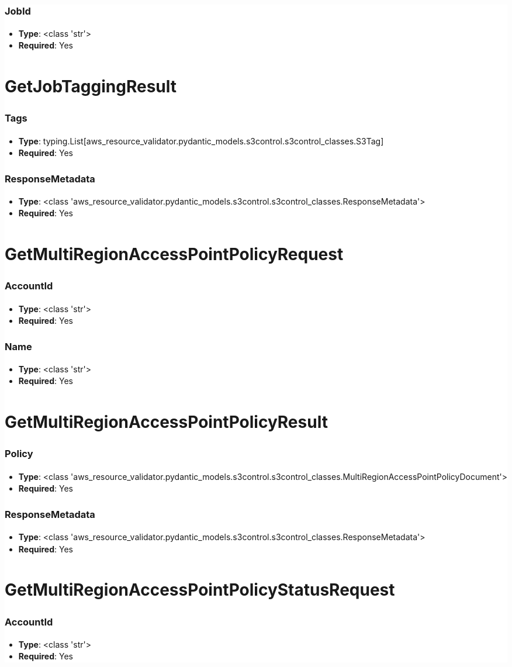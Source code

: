 ### JobId
- **Type**: <class 'str'>
- **Required**: Yes


# GetJobTaggingResult

### Tags
- **Type**: typing.List[aws_resource_validator.pydantic_models.s3control.s3control_classes.S3Tag]
- **Required**: Yes

### ResponseMetadata
- **Type**: <class 'aws_resource_validator.pydantic_models.s3control.s3control_classes.ResponseMetadata'>
- **Required**: Yes


# GetMultiRegionAccessPointPolicyRequest

### AccountId
- **Type**: <class 'str'>
- **Required**: Yes

### Name
- **Type**: <class 'str'>
- **Required**: Yes


# GetMultiRegionAccessPointPolicyResult

### Policy
- **Type**: <class 'aws_resource_validator.pydantic_models.s3control.s3control_classes.MultiRegionAccessPointPolicyDocument'>
- **Required**: Yes

### ResponseMetadata
- **Type**: <class 'aws_resource_validator.pydantic_models.s3control.s3control_classes.ResponseMetadata'>
- **Required**: Yes


# GetMultiRegionAccessPointPolicyStatusRequest

### AccountId
- **Type**: <class 'str'>
- **Required**: Yes
